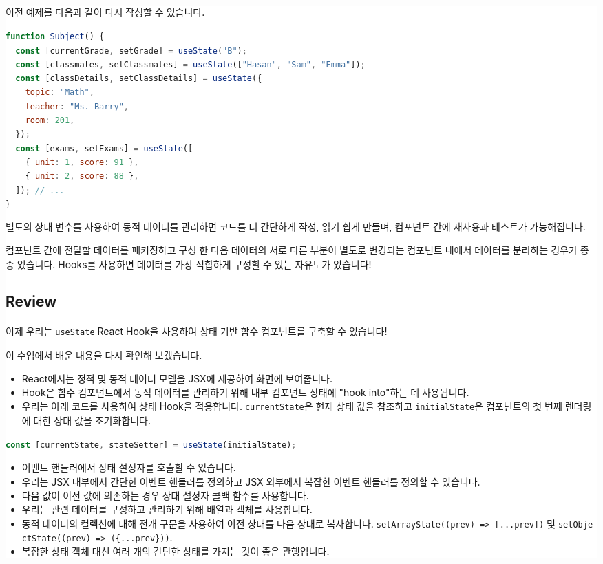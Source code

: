 이전 예제를 다음과 같이 다시 작성할 수 있습니다.

```jsx
function Subject() {
  const [currentGrade, setGrade] = useState("B");
  const [classmates, setClassmates] = useState(["Hasan", "Sam", "Emma"]);
  const [classDetails, setClassDetails] = useState({
    topic: "Math",
    teacher: "Ms. Barry",
    room: 201,
  });
  const [exams, setExams] = useState([
    { unit: 1, score: 91 },
    { unit: 2, score: 88 },
  ]); // ...
}
```

별도의 상태 변수를 사용하여 동적 데이터를 관리하면 코드를 더 간단하게 작성, 읽기 쉽게 만들며, 컴포넌트 간에 재사용과 테스트가 가능해집니다.

컴포넌트 간에 전달할 데이터를 패키징하고 구성 한 다음 데이터의 서로 다른 부분이 별도로 변경되는 컴포넌트 내에서 데이터를 분리하는 경우가 종종 있습니다. Hooks를 사용하면 데이터를 가장 적합하게 구성할 수 있는 자유도가 있습니다!

## **Review**

이제 우리는 `useState` React Hook을 사용하여 상태 기반 함수 컴포넌트를 구축할 수 있습니다!

이 수업에서 배운 내용을 다시 확인해 보겠습니다.

- React에서는 정적 및 동적 데이터 모델을 JSX에 제공하여 화면에 보여줍니다.
- Hook은 함수 컴포넌트에서 동적 데이터를 관리하기 위해 내부 컴포넌트 상태에 "hook into"하는 데 사용됩니다.
- 우리는 아래 코드를 사용하여 상태 Hook을 적용합니다. `currentState`은 현재 상태 값을 참조하고 `initialState`은 컴포넌트의 첫 번째 렌더링에 대한 상태 값을 초기화합니다.

```jsx
const [currentState, stateSetter] = useState(initialState);
```

- 이벤트 핸들러에서 상태 설정자를 호출할 수 있습니다.
- 우리는 JSX 내부에서 간단한 이벤트 핸들러를 정의하고 JSX 외부에서 복잡한 이벤트 핸들러를 정의할 수 있습니다.
- 다음 값이 이전 값에 의존하는 경우 상태 설정자 콜백 함수를 사용합니다.
- 우리는 관련 데이터를 구성하고 관리하기 위해 배열과 객체를 사용합니다.
- 동적 데이터의 컬렉션에 대해 전개 구문을 사용하여 이전 상태를 다음 상태로 복사합니다. `setArrayState((prev) => [...prev])` 및 `setObjectState((prev) => ({...prev}))`.
- 복잡한 상태 객체 대신 여러 개의 간단한 상태를 가지는 것이 좋은 관행입니다.

